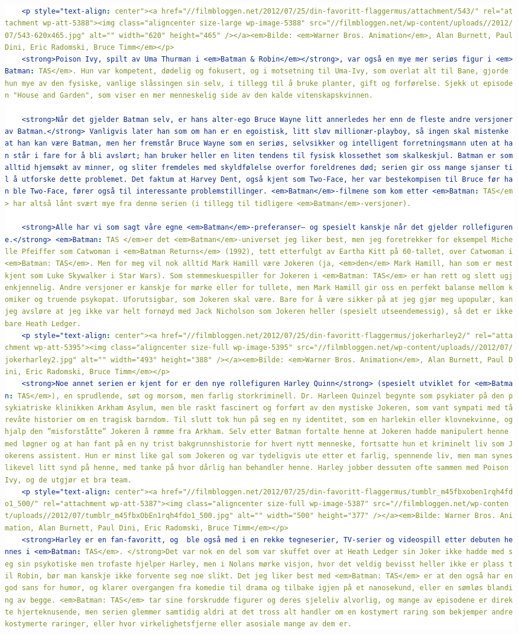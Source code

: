```yaml
    <p style="text-align: center"><a href="//filmbloggen.net/2012/07/25/din-favoritt-flaggermus/attachment/543/" rel="attachment wp-att-5388"><img class="aligncenter size-large wp-image-5388" src="//filmbloggen.net/wp-content/uploads//2012/07/543-620x465.jpg" alt="" width="620" height="465" /></a><em>Bilde: <em>Warner Bros. Animation</em>, Alan Burnett, Paul Dini, Eric Radomski, Bruce Timm</em></p>
    <strong>Poison Ivy, spilt av Uma Thurman i <em>Batman & Robin</em></strong>, var også en mye mer seriøs figur i <em>Batman: TAS</em>. Hun var kompetent, dødelig og fokusert, og i motsetning til Uma-Ivy, som overlat alt til Bane, gjorde hun mye av den fysiske, vanlige slåssingen sin selv, i tillegg til å bruke planter, gift og forførelse. Sjekk ut episoden "House and Garden", som viser en mer menneskelig side av den kalde vitenskapskvinnen.

    <strong>Når det gjelder Batman selv, er hans alter-ego Bruce Wayne litt annerledes her enn de fleste andre versjoner av Batman.</strong> Vanligvis later han som om han er en egoistisk, litt sløv millionær-playboy, så ingen skal mistenke at han kan være Batman, men her fremstår Bruce Wayne som en seriøs, selvsikker og intelligent forretningsmann uten at han står i fare for å bli avslørt; han bruker heller en liten tendens til fysisk klossethet som skalkeskjul. Batman er som alltid hjemsøkt av minner, og sliter fremdeles med skyldfølelse overfor foreldrenes død; serien gir oss mange sjanser til å utforske dette problemet. Det faktum at Harvey Dent, også kjent som Two-Face, her var bestekompisen til Bruce før han ble Two-Face, fører også til interessante problemstillinger. <em>Batman</em>-filmene som kom etter <em>Batman: TAS</em> har altså lånt svært mye fra denne serien (i tillegg til tidligere <em>Batman</em>-versjoner).

    <strong>Alle har vi som sagt våre egne <em>Batman</em>-preferanser— og spesielt kanskje når det gjelder rollefigurene.</strong> <em>Batman: TAS </em>er det <em>Batman</em>-universet jeg liker best, men jeg foretrekker for eksempel Michelle Pfeiffer som Catwoman i <em>Batman Returns</em> (1992), tett etterfulgt av Eartha Kitt på 60-tallet, over Catwoman i <em>Batman: TAS</em>. Men for meg vil nok alltid Mark Hamill være Jokeren (ja, <em>den</em> Mark Hamill, han som er mest kjent som Luke Skywalker i Star Wars). Som stemmeskuespiller for Jokeren i <em>Batman: TAS</em> er han rett og slett ugjenkjennelig. Andre versjoner er kanskje for mørke eller for tullete, men Mark Hamill gir oss en perfekt balanse mellom komiker og truende psykopat. Uforutsigbar, som Jokeren skal være. Bare for å være sikker på at jeg gjør meg upopulær, kan jeg avsløre at jeg ikke var helt fornøyd med Jack Nicholson som Jokeren heller (spesielt utseendemessig), så det er ikke bare Heath Ledger.
    <p style="text-align: center"><a href="//filmbloggen.net/2012/07/25/din-favoritt-flaggermus/jokerharley2/" rel="attachment wp-att-5395"><img class="aligncenter size-full wp-image-5395" src="//filmbloggen.net/wp-content/uploads//2012/07/jokerharley2.jpg" alt="" width="493" height="388" /></a><em>Bilde: <em>Warner Bros. Animation</em>, Alan Burnett, Paul Dini, Eric Radomski, Bruce Timm</em></p>
    <strong>Noe annet serien er kjent for er den nye rollefiguren Harley Quinn</strong> (spesielt utviklet for <em>Batman: TAS</em>), en sprudlende, søt og morsom, men farlig storkriminell. Dr. Harleen Quinzel begynte som psykiater på den psykiatriske klinikken Arkham Asylum, men ble raskt fascinert og forført av den mystiske Jokeren, som vant sympati med tårevåte historier om en tragisk barndom. Til slutt tok hun på seg en ny identitet, som en harlekin eller klovnekvinne, og hjalp den ”misforståtte” Jokeren å rømme fra Arkham. Selv etter Batman fortalte henne at Jokeren hadde manipulert henne med løgner og at han fant på en ny trist bakgrunnshistorie for hvert nytt menneske, fortsatte hun et kriminelt liv som Jokerens assistent. Hun er minst like gal som Jokeren og var tydeligvis ute etter et farlig, spennende liv, men man synes likevel litt synd på henne, med tanke på hvor dårlig han behandler henne. Harley jobber dessuten ofte sammen med Poison Ivy, og de utgjør et bra team.
    <p style="text-align: center"><a href="//filmbloggen.net/2012/07/25/din-favoritt-flaggermus/tumblr_m45fbxoben1rqh4fdo1_500/" rel="attachment wp-att-5387"><img class="aligncenter size-full wp-image-5387" src="//filmbloggen.net/wp-content/uploads//2012/07/tumblr_m45fbxObEn1rqh4fdo1_500.jpg" alt="" width="500" height="377" /></a><em>Bilde: Warner Bros. Animation, Alan Burnett, Paul Dini, Eric Radomski, Bruce Timm</em></p>
    <strong>Harley er en fan-favoritt, og  ble også med i en rekke tegneserier, TV-serier og videospill etter debuten hennes i <em>Batman: TAS</em>. </strong>Det var nok en del som var skuffet over at Heath Ledger sin Joker ikke hadde med seg sin psykotiske men trofaste hjelper Harley, men i Nolans mørke visjon, hvor det veldig bevisst heller ikke er plass til Robin, bør man kanskje ikke forvente seg noe slikt. Det jeg liker best med <em>Batman: TAS</em> er at den også har en god sans for humor, og klarer overgangen fra komedie til drama og tilbake igjen på et nanosekund, eller en sømløs blanding av begge. <em>Batman: TAS</em> tar sine forskrudde figurer og deres sjeleliv alvorlig, og mange av episodene er direkte hjerteknusende, men serien glemmer samtidig aldri at det tross alt handler om en kostymert raring som bekjemper andre kostymerte raringer, eller hvor virkelighetsfjerne eller asosiale mange av dem er.

```